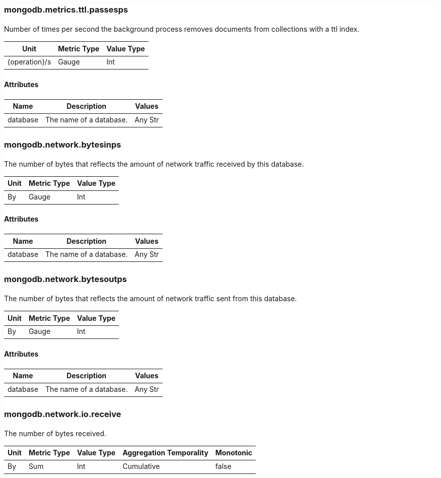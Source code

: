 ### mongodb.metrics.ttl.passesps

Number of times per second the background process removes documents from collections with a ttl index.

| Unit | Metric Type | Value Type |
| ---- | ----------- | ---------- |
| {operation}/s | Gauge | Int |

#### Attributes

| Name | Description | Values |
| ---- | ----------- | ------ |
| database | The name of a database. | Any Str |

### mongodb.network.bytesinps

The number of bytes that reflects the amount of network traffic received by this database.

| Unit | Metric Type | Value Type |
| ---- | ----------- | ---------- |
| By | Gauge | Int |

#### Attributes

| Name | Description | Values |
| ---- | ----------- | ------ |
| database | The name of a database. | Any Str |

### mongodb.network.bytesoutps

The number of bytes that reflects the amount of network traffic sent from this database.

| Unit | Metric Type | Value Type |
| ---- | ----------- | ---------- |
| By | Gauge | Int |

#### Attributes

| Name | Description | Values |
| ---- | ----------- | ------ |
| database | The name of a database. | Any Str |

### mongodb.network.io.receive

The number of bytes received.

| Unit | Metric Type | Value Type | Aggregation Temporality | Monotonic |
| ---- | ----------- | ---------- | ----------------------- | --------- |
| By | Sum | Int | Cumulative | false |
